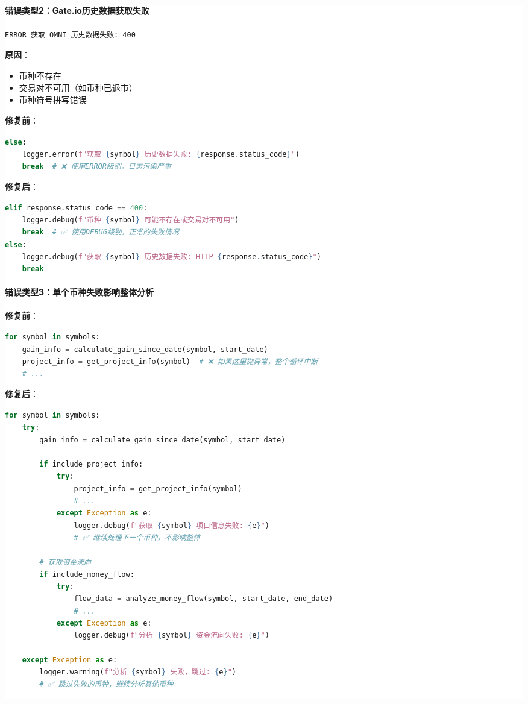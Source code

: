 #### 错误类型2：Gate.io历史数据获取失败
```
ERROR 获取 OMNI 历史数据失败: 400
```

**原因**：
- 币种不存在
- 交易对不可用（如币种已退市）
- 币种符号拼写错误

**修复前**：
```python
else:
    logger.error(f"获取 {symbol} 历史数据失败: {response.status_code}")
    break  # ❌ 使用ERROR级别，日志污染严重
```

**修复后**：
```python
elif response.status_code == 400:
    logger.debug(f"币种 {symbol} 可能不存在或交易对不可用")
    break  # ✅ 使用DEBUG级别，正常的失败情况
else:
    logger.debug(f"获取 {symbol} 历史数据失败: HTTP {response.status_code}")
    break
```

#### 错误类型3：单个币种失败影响整体分析

**修复前**：
```python
for symbol in symbols:
    gain_info = calculate_gain_since_date(symbol, start_date)
    project_info = get_project_info(symbol)  # ❌ 如果这里抛异常，整个循环中断
    # ...
```

**修复后**：
```python
for symbol in symbols:
    try:
        gain_info = calculate_gain_since_date(symbol, start_date)
        
        if include_project_info:
            try:
                project_info = get_project_info(symbol)
                # ...
            except Exception as e:
                logger.debug(f"获取 {symbol} 项目信息失败: {e}")
                # ✅ 继续处理下一个币种，不影响整体
        
        # 获取资金流向
        if include_money_flow:
            try:
                flow_data = analyze_money_flow(symbol, start_date, end_date)
                # ...
            except Exception as e:
                logger.debug(f"分析 {symbol} 资金流向失败: {e}")
    
    except Exception as e:
        logger.warning(f"分析 {symbol} 失败，跳过: {e}")
        # ✅ 跳过失败的币种，继续分析其他币种
```

---
